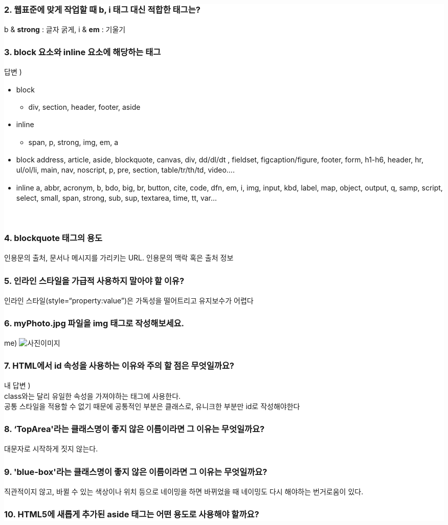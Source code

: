


### 2. 웹표준에 맞게 작업할 때 b, i 태그 대신 적합한 태그는?

b & **strong** : 글자 굵게, i & **em** : 기울기 <br/>

### 3. block 요소와 inline 요소에 해당하는 태그

답변 )
- block
  - div, section, header, footer, aside
- inline
  - span, p, strong, img, em, a


- block
address, article, aside, blockquote, canvas, div, dd/dl/dt , fieldset, figcaption/figure, footer, form, h1-h6, header, hr,               ul/ol/li, main, nav, noscript, p, pre, section, table/tr/th/td, video....
- inline
a, abbr, acronym, b, bdo, big, br, button, cite, code, dfn, em, i, img, input, kbd, label, map, object, output, q, samp,              script, select, small, span, strong, sub, sup, textarea, time, tt, var...
<br/>

### 4. blockquote 태그의 용도

인용문의 출처, 문서나 메시지를 가리키는 URL. 인용문의 맥락 혹은 출처 정보

### 5. 인라인 스타일을 가급적 사용하지 말아야 할 이유?
인라인 스타일(style=“property:value”)은 가독성을 떨어트리고 유지보수가 어렵다


### 6. myPhoto.jpg 파일을 img 태그로 작성해보세요.

me) <img src="해당파일주소/myPhoto.jpg" alt="사진이미지">

### 7. HTML에서 id 속성을 사용하는 이유와 주의 할 점은 무엇일까요?

내 답변 ) <br/>
class와는 달리 유일한 속성을 가져야하는 태그에 사용한다. <br/>
공통 스타일을 적용할 수 없기 때문에 공통적인 부분은 클래스로, 유니크한 부분만 id로 작성해야한다 <br/>


### 8. ‘TopArea'라는 클래스명이 좋지 않은 이름이라면 그 이유는 무엇일까요?

대문자로 시작하게 짓지 않는다.

### 9. 'blue-box'라는 클래스명이 좋지 않은 이름이라면 그 이유는 무엇일까요?

직관적이지 않고, 바뀔 수 있는 색상이나 위치 등으로 네이밍을 하면 바뀌었을 때 네이밍도 다시 해야하는 번거로움이 있다. <br/>

### 10. HTML5에 새롭게 추가된 aside 태그는 어떤 용도로 사용해야 할까요?

